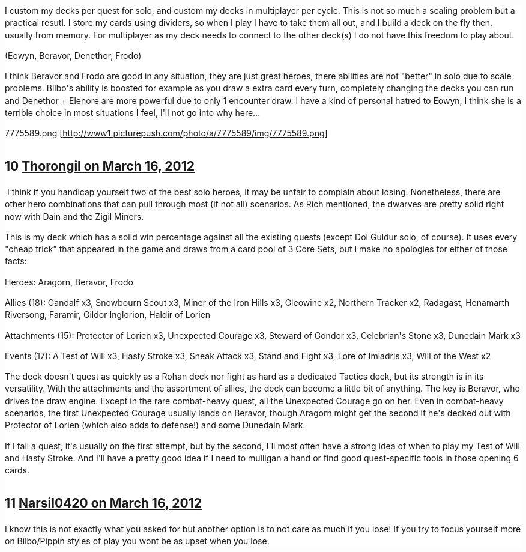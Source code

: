 I custom my decks per quest for solo, and custom my decks in multiplayer per cycle. This is not so much a scaling problem but a practical resutl. I store my cards using dividers, so when I play I have to take them all out, and I build a deck on the fly then, usually from memory. For multiplayer as my deck needs to connect to the other deck(s) I do not have this freedom to play about.

(Eowyn, Beravor, Denethor, Frodo)


I think Beravor and Frodo are good in any situation, they are just great heroes, there abilities are not "better" in solo due to scale problems. Bilbo's ability is boosted for example as you draw a extra card every turn, completely changing the decks you can run and Denethor + Elenore are more powerful due to only 1 encounter draw. I have a kind of personal hatred to Eowyn, I think she is a terrible choice in most situations I feel, I'll not go into why here...

7775589.png [http://www1.picturepush.com/photo/a/7775589/img/7775589.png]

## 10 [Thorongil on March 16, 2012](https://community.fantasyflightgames.com/topic/61902-how-are-you-long-time-veterans-beating-this-game-solo/?do=findComment&comment=606215)

 I think if you handicap yourself two of the best solo heroes, it may be unfair to complain about losing. Nonetheless, there are other hero combinations that can pull through most (if not all) scenarios. As Rich mentioned, the dwarves are pretty solid right now with Dain and the Zigil Miners.

This is my deck which has a solid win percentage against all the existing quests (except Dol Guldur solo, of course). It uses every "cheap trick" that appeared in the game and draws from a card pool of 3 Core Sets, but I make no apologies for either of those facts:

Heroes: Aragorn, Beravor, Frodo

Allies (18): Gandalf x3, Snowbourn Scout x3, Miner of the Iron Hills x3, Gleowine x2, Northern Tracker x2, Radagast, Henamarth Riversong, Faramir, Gildor Inglorion, Haldir of Lorien

Attachments (15): Protector of Lorien x3, Unexpected Courage x3, Steward of Gondor x3, Celebrian's Stone x3, Dunedain Mark x3

Events (17): A Test of Will x3, Hasty Stroke x3, Sneak Attack x3, Stand and Fight x3, Lore of Imladris x3, Will of the West x2

The deck doesn't quest as quickly as a Rohan deck nor fight as hard as a dedicated Tactics deck, but its strength is in its versatility. With the attachments and the assortment of allies, the deck can become a little bit of anything. The key is Beravor, who drives the draw engine. Except in the rare combat-heavy quest, all the Unexpected Courage go on her. Even in combat-heavy scenarios, the first Unexpected Courage usually lands on Beravor, though Aragorn might get the second if he's decked out with Protector of Lorien (which also adds to defense!) and some Dunedain Mark.

If I fail a quest, it's usually on the first attempt, but by the second, I'll most often have a strong idea of when to play my Test of Will and Hasty Stroke. And I'll have a pretty good idea if I need to mulligan a hand or find good quest-specific tools in those opening 6 cards.

## 11 [Narsil0420 on March 16, 2012](https://community.fantasyflightgames.com/topic/61902-how-are-you-long-time-veterans-beating-this-game-solo/?do=findComment&comment=606251)

I know this is not exactly what you asked for but another option is to not care as much if you lose! If you try to focus yourself more on Bilbo/Pippin styles of play you wont be as upset when you lose.
